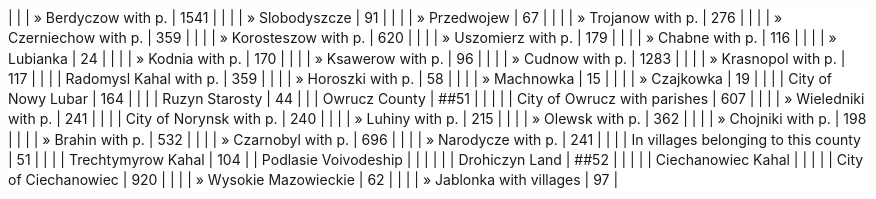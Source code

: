 |                  |        | » Berdyczow with p. | 1541 |
|                  |        | » Slobodyszcze | 91 |
|                  |        | » Przedwojew | 67 |
|                  |        | » Trojanow with p. | 276 |
|                  |        | » Czerniechow with p. | 359 |
|                  |        | » Korosteszow with p. | 620 |
|                  |        | » Uszomierz with p. | 179 |
|                  |        | » Chabne with p. | 116 |
|                  |        | » Lubianka | 24 |
|                  |        | » Kodnia with p. | 170 |
|                  |        | » Ksawerow with p. | 96 |
|                  |        | » Cudnow with p. | 1283 |
|                  |        | » Krasnopol with p. | 117 |
|                  |        | Radomysl Kahal with p. | 359 |
|                  |        | » Horoszki with p. | 58 |
|                  |        | » Machnowka | 15 |
|                  |        | » Czajkowka | 19 |
|                  |        | City of Nowy Lubar | 164 |
|                  |        | Ruzyn Starosty | 44 |
|                  | Owrucz County | ##51 |  |
|                  |        | City of Owrucz with parishes | 607 |
|                  |        | » Wieledniki with p. | 241 |
|                  |        | City of Norynsk with p. | 240 |
|                  |        | » Luhiny with p. | 215 |
|                  |        | » Olewsk with p. | 362 |
|                  |        | » Chojniki with p. | 198 |
|                  |        | » Brahin with p. | 532 |
|                  |        | » Czarnobyl with p. | 696 |
|                  |        | » Narodycze with p. | 241 |
|                  |        | In villages belonging to this county | 51 |
|                  |        | Trechtymyrow Kahal | 104 |
| Podlasie Voivodeship |     |         |       |
|                  | Drohiczyn Land | ##52 |  |
|                  |        | Ciechanowiec Kahal |  |
|                  |        | City of Ciechanowiec | 920 |
|                  |        | » Wysokie Mazowieckie | 62 |
|                  |        | » Jablonka with villages | 97 |